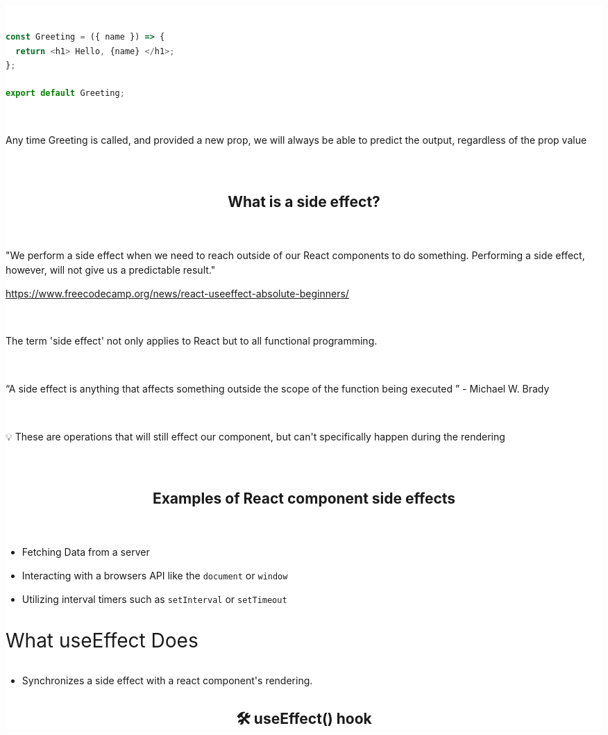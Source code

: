 <br>

```js
const Greeting = ({ name }) => {
  return <h1> Hello, {name} </h1>;
};

export default Greeting;
```

<br>

Any time Greeting is called, and provided a new prop, we will always be able to predict the output, regardless of the prop value

<br>



<h2 style="text-align: center;"><strong> What is a side effect? </strong></h2>

<br>

"We perform a side effect when we need to reach outside of our React components to do something. Performing a side effect, however, will not give us a predictable result."

https://www.freecodecamp.org/news/react-useeffect-absolute-beginners/

<br>

The term 'side effect' not only applies to React but to all functional programming.

<br>

“A side effect is anything that affects something outside the scope of the function being executed ” - Michael W. Brady

<br>

💡 These are operations that will still effect our component, but can't specifically happen during the rendering

<br>



<h2 style="text-align: center;"><strong> Examples of React component side effects </strong></h2>

<br>

- Fetching Data from a server

- Interacting with a browsers API like the `document` or `window`

- Utilizing interval timers such as `setInterval` or `setTimeout`



<p style="font-size: 2em">What useEffect Does</p>

- Synchronizes a side effect with a react component's rendering.



<h2 style="text-align: center;"><strong> 🛠️ useEffect() hook </strong></h2>
